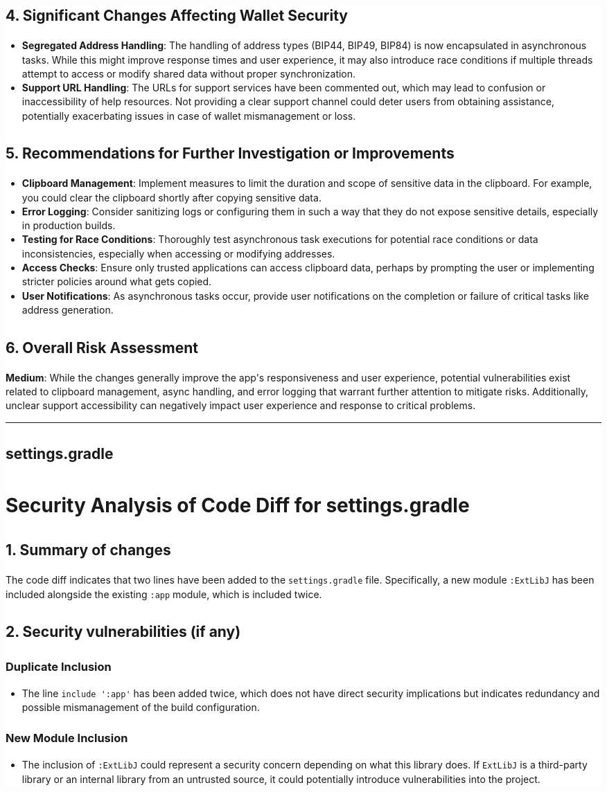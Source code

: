 ## 4. Significant Changes Affecting Wallet Security
- **Segregated Address Handling**: The handling of address types (BIP44, BIP49, BIP84) is now encapsulated in asynchronous tasks. While this might improve response times and user experience, it may also introduce race conditions if multiple threads attempt to access or modify shared data without proper synchronization.
- **Support URL Handling**: The URLs for support services have been commented out, which may lead to confusion or inaccessibility of help resources. Not providing a clear support channel could deter users from obtaining assistance, potentially exacerbating issues in case of wallet mismanagement or loss.
  
## 5. Recommendations for Further Investigation or Improvements
- **Clipboard Management**: Implement measures to limit the duration and scope of sensitive data in the clipboard. For example, you could clear the clipboard shortly after copying sensitive data.
- **Error Logging**: Consider sanitizing logs or configuring them in such a way that they do not expose sensitive details, especially in production builds.
- **Testing for Race Conditions**: Thoroughly test asynchronous task executions for potential race conditions or data inconsistencies, especially when accessing or modifying addresses.
- **Access Checks**: Ensure only trusted applications can access clipboard data, perhaps by prompting the user or implementing stricter policies around what gets copied.
- **User Notifications**: As asynchronous tasks occur, provide user notifications on the completion or failure of critical tasks like address generation.
  
## 6. Overall Risk Assessment
**Medium**: While the changes generally improve the app's responsiveness and user experience, potential vulnerabilities exist related to clipboard management, async handling, and error logging that warrant further attention to mitigate risks. Additionally, unclear support accessibility can negatively impact user experience and response to critical problems.

---

## settings.gradle

# Security Analysis of Code Diff for settings.gradle

## 1. Summary of changes
The code diff indicates that two lines have been added to the `settings.gradle` file. Specifically, a new module `:ExtLibJ` has been included alongside the existing `:app` module, which is included twice.

## 2. Security vulnerabilities (if any)
### Duplicate Inclusion
- The line `include ':app'` has been added twice, which does not have direct security implications but indicates redundancy and possible mismanagement of the build configuration.

### New Module Inclusion
- The inclusion of `:ExtLibJ` could represent a security concern depending on what this library does. If `ExtLibJ` is a third-party library or an internal library from an untrusted source, it could potentially introduce vulnerabilities into the project.
